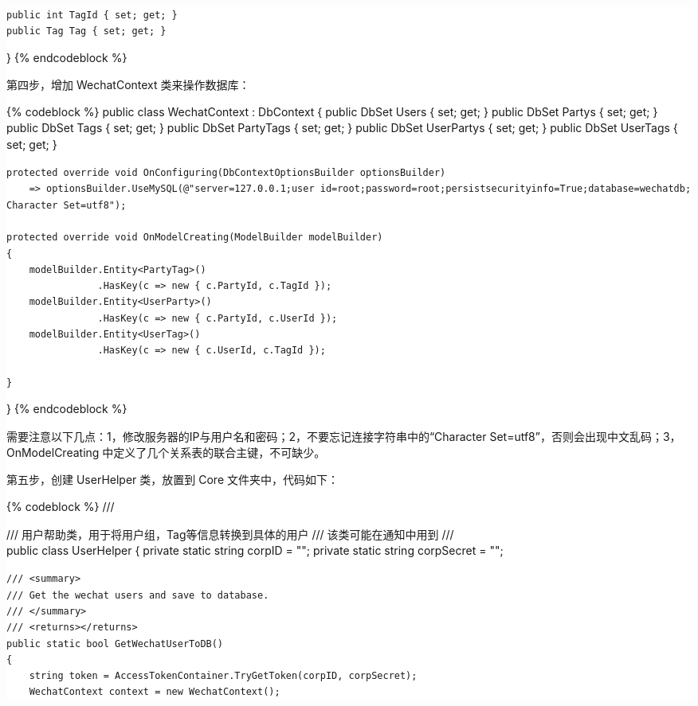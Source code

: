     public int TagId { set; get; }
    public Tag Tag { set; get; }
}
{% endcodeblock %}

 第四步，增加 WechatContext 类来操作数据库：

{% codeblock %}
public class WechatContext : DbContext
{
    public DbSet<User> Users { set; get; }
    public DbSet<Party> Partys { set; get; }
    public DbSet<Tag> Tags { set; get; }
    public DbSet<PartyTag> PartyTags { set; get; }
    public DbSet<UserParty> UserPartys { set; get; }
    public DbSet<UserTag> UserTags { set; get; }

    protected override void OnConfiguring(DbContextOptionsBuilder optionsBuilder)
        => optionsBuilder.UseMySQL(@"server=127.0.0.1;user id=root;password=root;persistsecurityinfo=True;database=wechatdb;Character Set=utf8");

    protected override void OnModelCreating(ModelBuilder modelBuilder)
    {
        modelBuilder.Entity<PartyTag>()
                    .HasKey(c => new { c.PartyId, c.TagId });
        modelBuilder.Entity<UserParty>()
                    .HasKey(c => new { c.PartyId, c.UserId });
        modelBuilder.Entity<UserTag>()
                    .HasKey(c => new { c.UserId, c.TagId });

    }
}
{% endcodeblock %}

 需要注意以下几点：1，修改服务器的IP与用户名和密码；2，不要忘记连接字符串中的“Character Set=utf8”，否则会出现中文乱码；3，OnModelCreating 中定义了几个关系表的联合主键，不可缺少。

 第五步，创建 UserHelper 类，放置到 Core 文件夹中，代码如下：

{% codeblock %}
/// <summary>
/// 用户帮助类，用于将用户组，Tag等信息转换到具体的用户
/// 该类可能在通知中用到
/// </summary>
public class UserHelper
{
    private static string corpID = "";
    private static string corpSecret = "";

    /// <summary>
    /// Get the wechat users and save to database.
    /// </summary>
    /// <returns></returns>
    public static bool GetWechatUserToDB()
    {
        string token = AccessTokenContainer.TryGetToken(corpID, corpSecret);
        WechatContext context = new WechatContext();
